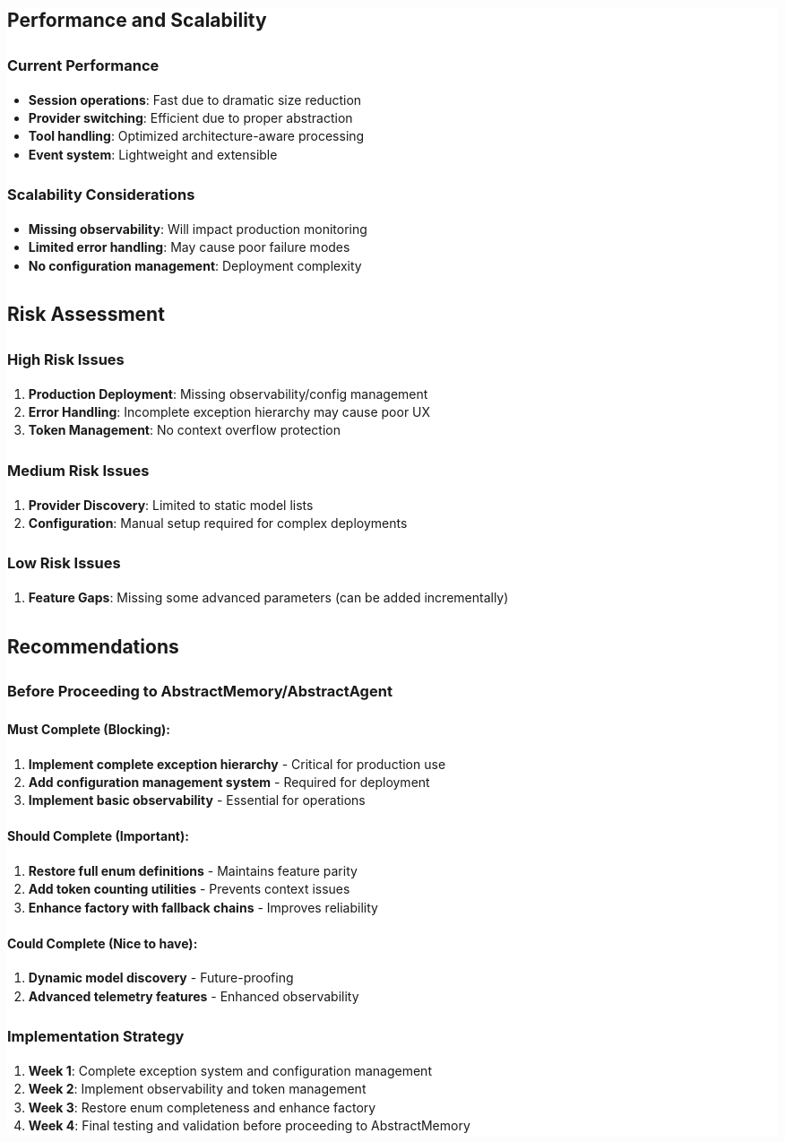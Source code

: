 ## Performance and Scalability

### Current Performance
- **Session operations**: Fast due to dramatic size reduction
- **Provider switching**: Efficient due to proper abstraction
- **Tool handling**: Optimized architecture-aware processing
- **Event system**: Lightweight and extensible

### Scalability Considerations
- **Missing observability**: Will impact production monitoring
- **Limited error handling**: May cause poor failure modes
- **No configuration management**: Deployment complexity

## Risk Assessment

### High Risk Issues
1. **Production Deployment**: Missing observability/config management
2. **Error Handling**: Incomplete exception hierarchy may cause poor UX
3. **Token Management**: No context overflow protection

### Medium Risk Issues
1. **Provider Discovery**: Limited to static model lists
2. **Configuration**: Manual setup required for complex deployments

### Low Risk Issues
1. **Feature Gaps**: Missing some advanced parameters (can be added incrementally)

## Recommendations

### Before Proceeding to AbstractMemory/AbstractAgent

#### Must Complete (Blocking):
1. **Implement complete exception hierarchy** - Critical for production use
2. **Add configuration management system** - Required for deployment
3. **Implement basic observability** - Essential for operations

#### Should Complete (Important):
1. **Restore full enum definitions** - Maintains feature parity
2. **Add token counting utilities** - Prevents context issues
3. **Enhance factory with fallback chains** - Improves reliability

#### Could Complete (Nice to have):
1. **Dynamic model discovery** - Future-proofing
2. **Advanced telemetry features** - Enhanced observability

### Implementation Strategy
1. **Week 1**: Complete exception system and configuration management
2. **Week 2**: Implement observability and token management
3. **Week 3**: Restore enum completeness and enhance factory
4. **Week 4**: Final testing and validation before proceeding to AbstractMemory
